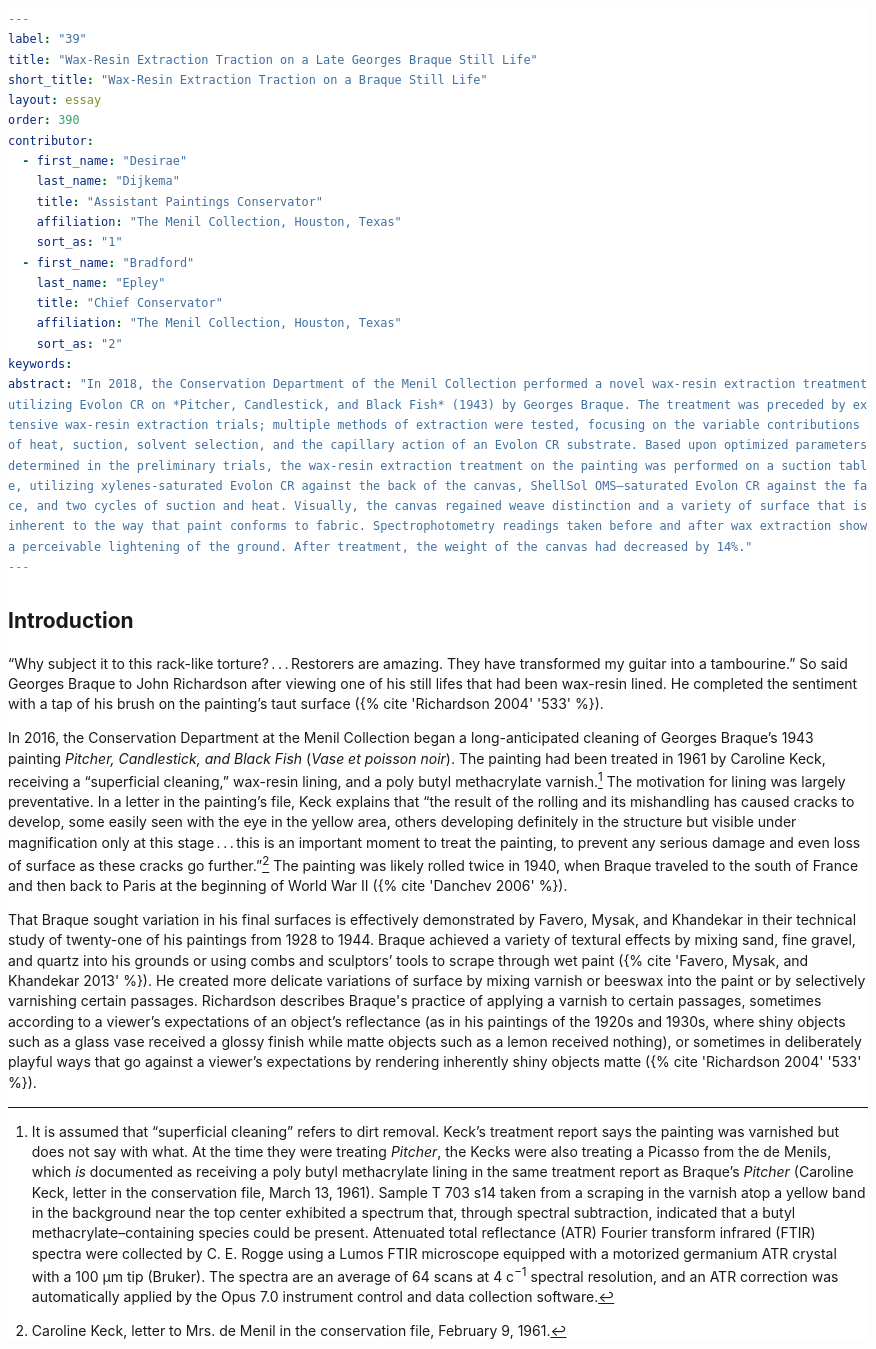 ```yaml
---
label: "39"
title: "Wax-Resin Extraction Traction on a Late Georges Braque Still Life"
short_title: "Wax-Resin Extraction Traction on a Braque Still Life"
layout: essay
order: 390
contributor:
  - first_name: "Desirae"
    last_name: "Dijkema"
    title: "Assistant Paintings Conservator"
    affiliation: "The Menil Collection, Houston, Texas"
    sort_as: "1"
  - first_name: "Bradford"
    last_name: "Epley"
    title: "Chief Conservator"
    affiliation: "The Menil Collection, Houston, Texas"
    sort_as: "2"
keywords:
abstract: "In 2018, the Conservation Department of the Menil Collection performed a novel wax-resin extraction treatment utilizing Evolon CR on *Pitcher, Candlestick, and Black Fish* (1943) by Georges Braque. The treatment was preceded by extensive wax-resin extraction trials; multiple methods of extraction were tested, focusing on the variable contributions of heat, suction, solvent selection, and the capillary action of an Evolon CR substrate. Based upon optimized parameters determined in the preliminary trials, the wax-resin extraction treatment on the painting was performed on a suction table, utilizing xylenes-saturated Evolon CR against the back of the canvas, ShellSol OMS–saturated Evolon CR against the face, and two cycles of suction and heat. Visually, the canvas regained weave distinction and a variety of surface that is inherent to the way that paint conforms to fabric. Spectrophotometry readings taken before and after wax extraction show a perceivable lightening of the ground. After treatment, the weight of the canvas had decreased by 14%."
---
```


## Introduction

“Why subject it to this rack-like torture? . . . Restorers are amazing. They have transformed my guitar into a tambourine.” So said Georges Braque to John Richardson after viewing one of his still lifes that had been wax-resin lined. He completed the sentiment with a tap of his brush on the painting’s taut surface ({% cite 'Richardson 2004' '533' %}).

In 2016, the Conservation Department at the Menil Collection began a long-anticipated cleaning of Georges Braque’s 1943 painting *Pitcher, Candlestick, and Black Fish* (*Vase et poisson noir*). The painting had been treated in 1961 by Caroline Keck, receiving a “superficial cleaning,” wax-resin lining, and a poly butyl methacrylate varnish.[^1] The motivation for lining was largely preventative. In a letter in the painting’s file, Keck explains that “the result of the rolling and its mishandling has caused cracks to develop, some easily seen with the eye in the yellow area, others developing definitely in the structure but visible under magnification only at this stage . . . this is an important moment to treat the painting, to prevent any serious damage and even loss of surface as these cracks go further.”[^2] The painting was likely rolled twice in 1940, when Braque traveled to the south of France and then back to Paris at the beginning of World War II ({% cite 'Danchev 2006' %}).

That Braque sought variation in his final surfaces is effectively demonstrated by Favero, Mysak, and Khandekar in their technical study of twenty-one of his paintings from 1928 to 1944. Braque achieved a variety of textural effects by mixing sand, fine gravel, and quartz into his grounds or using combs and sculptors’ tools to scrape through wet paint ({% cite 'Favero, Mysak, and Khandekar 2013' %}). He created more delicate variations of surface by mixing varnish or beeswax into the paint or by selectively varnishing certain passages. Richardson describes Braque's practice of applying a varnish to certain passages, sometimes according to a viewer’s expectations of an object’s reflectance (as in his paintings of the 1920s and 1930s, where shiny objects such as a glass vase received a glossy finish while matte objects such as a lemon received nothing), or sometimes in deliberately playful ways that go against a viewer’s expectations by rendering inherently shiny objects matte ({% cite 'Richardson 2004' '533' %}).


[^1]: It is assumed that “superficial cleaning” refers to dirt removal. Keck’s treatment report says the painting was varnished but does not say with what. At the time they were treating *Pitcher*, the Kecks were also treating a Picasso from the de Menils, which *is* documented as receiving a poly butyl methacrylate lining in the same treatment report as Braque’s *Pitcher* (Caroline Keck, letter in the conservation file, March 13, 1961). Sample T 703 s14 taken from a scraping in the varnish atop a yellow band in the background near the top center exhibited a spectrum that, through spectral subtraction, indicated that a butyl methacrylate–containing species could be present. Attenuated total reflectance (ATR) Fourier transform infrared (FTIR) spectra were collected by C. E. Rogge using a Lumos FTIR microscope equipped with a motorized germanium ATR crystal with a 100 μm tip (Bruker). The spectra are an average of 64 scans at 4 c<sup>−1</sup> spectral resolution, and an ATR correction was automatically applied by the Opus 7.0 instrument control and data collection software.
[^2]: Caroline Keck, letter to Mrs. de Menil in the conservation file, February 9, 1961.
[^3]: The painting was surface cleaned with saliva, the poly butyl methacrylate coating was removed with ShellSol A100 and cotton swabs, and the bleached shellac coating was removed with a sequential application of isopropanol and 2,2,4 trimethyl pentane (iso-octane) applied with cotton swabs or a brush while working underneath the microscope.
[^4]: FTIR data taken by C. E. Rogge, using the same instrumental parameters as described in note 1 above. Photographs of the varnished painting taken under UV illumination showed a coating with a blue-green fluorescence, rather than the characteristic orange fluorescence typically associated with shellac. Chemical bleaching destroys the compounds responsible for the orange fluorescence. See {% cite 'Sutherland 2010' %}.
[^5]: The face was defined as the side that had the least amount of wax resin.
[^6]: Evolon CR belongs to a line of fabrics made by Freudenberg that have a wide variety of uses, including anti-mite bedding, cleaning cloths, sound absorption, and sun protection. Evolon CR was developed by Deffner & Johann, a conservation materials and tools supplier in Germany, in discussion with the manufacturer specifically for use in conservation. It is PVC-free and produced without solvents or binders. See “Evolon CR,” Deffner & Johann, accessed June 26, 2010, <https://deffner-johann.de/en/evolonr-cr-on-roll-102-cm-x-10-m.html>. Freudenberg Performance Materials, “Key Benefits of Evolon Technology,” <https://evolon.freudenberg-pm.com/evolon_technology/key-benefits>, accessed April 12, 2022.
[^7]: Other variables considered include the introduction of the superficial solvent as free solvent brushed over the surface or introduced by means of saturated Evolon CR; both produced similarly successful results. In practice, the saturated Evolon sheets proved a more reliable way of delivering a known amount of solvent uniformly across the surface and eliminating the variable pressure and delivery volumes associated with brush application. It should be noted, however, that the use of Evolon CR prevents observation of the paint surface during treatment.
[^8]: Favero et al. translated Braque as quoted in an interview with Dora Vallier, “Braque: La Peinture et nous: Propos de l’artiste recueillis par Dora Vallier,” *Cahiers d’art*, no. 1 (1954): 16–22.
[^9]: FTIR data were collected by C. E. Rogge on June 23, 2020, with the same instrumental parameters given in note 1 above.
[^10]: Corina Rogge, FTIR spectroscopy results, June 23, 2020: “The background absorbance in the 1100-900 c<sup>−1</sup> range is higher in this portion of the sample suggesting additional materials are present, but the low amounts, weak signal and lack of characteristic peaks preclude identification.”
[^11]: Percentage of weight loss was calculated by dividing the difference of the painting’s weight before and after treatment by its weight before treatment and multiplying by 100.
[^12]: Only the results from the measurements on the tacking margins are included here, as three measurements were taken, which permits calculation of standard deviation. The difference perceptible to the human eye has been a subject of debate in the literature since the 1980s. Some authors suggest that one CIELAB unit (1ΔE\*) corresponds to the smallest difference that is perceivable to the naked eye, while other authors suggest it is between one and two units, and others above two. For purposes of comparison with other research, a ΔE\* of 1 was defined as the perceptible limit in this paper. See {% cite 'Froment 2019' '140' %}.